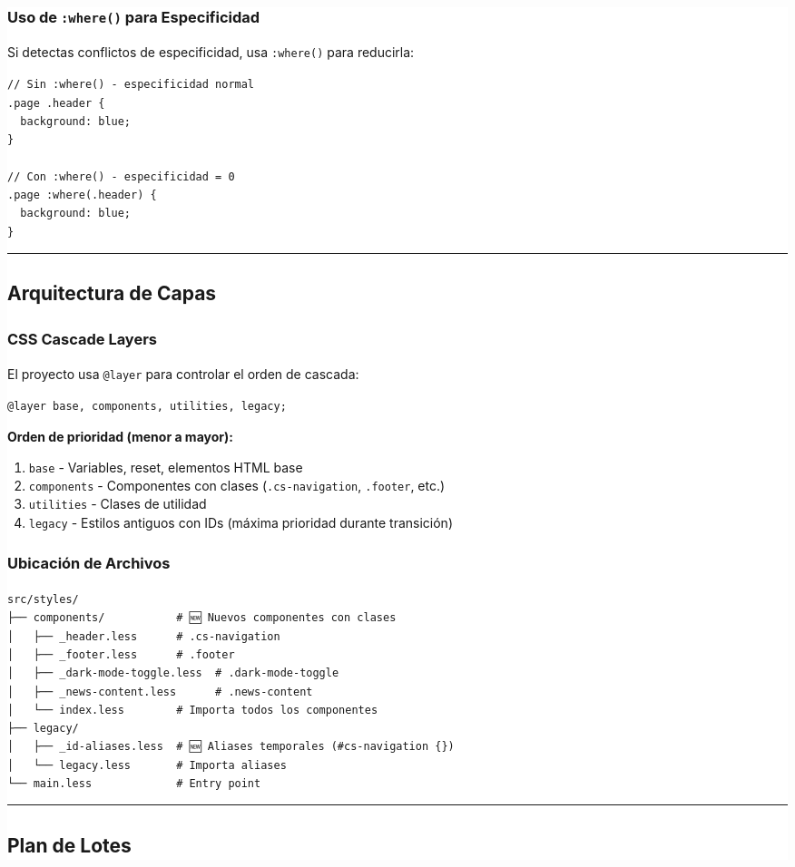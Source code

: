 ### Uso de `:where()` para Especificidad

Si detectas conflictos de especificidad, usa `:where()` para reducirla:

```less
// Sin :where() - especificidad normal
.page .header {
  background: blue;
}

// Con :where() - especificidad = 0
.page :where(.header) {
  background: blue;
}
```

---

## Arquitectura de Capas

### CSS Cascade Layers

El proyecto usa `@layer` para controlar el orden de cascada:

```less
@layer base, components, utilities, legacy;
```

**Orden de prioridad (menor a mayor):**

1. `base` - Variables, reset, elementos HTML base
2. `components` - Componentes con clases (`.cs-navigation`, `.footer`, etc.)
3. `utilities` - Clases de utilidad
4. `legacy` - Estilos antiguos con IDs (máxima prioridad durante transición)

### Ubicación de Archivos

```
src/styles/
├── components/           # 🆕 Nuevos componentes con clases
│   ├── _header.less      # .cs-navigation
│   ├── _footer.less      # .footer
│   ├── _dark-mode-toggle.less  # .dark-mode-toggle
│   ├── _news-content.less      # .news-content
│   └── index.less        # Importa todos los componentes
├── legacy/
│   ├── _id-aliases.less  # 🆕 Aliases temporales (#cs-navigation {})
│   └── legacy.less       # Importa aliases
└── main.less             # Entry point
```

---

## Plan de Lotes
